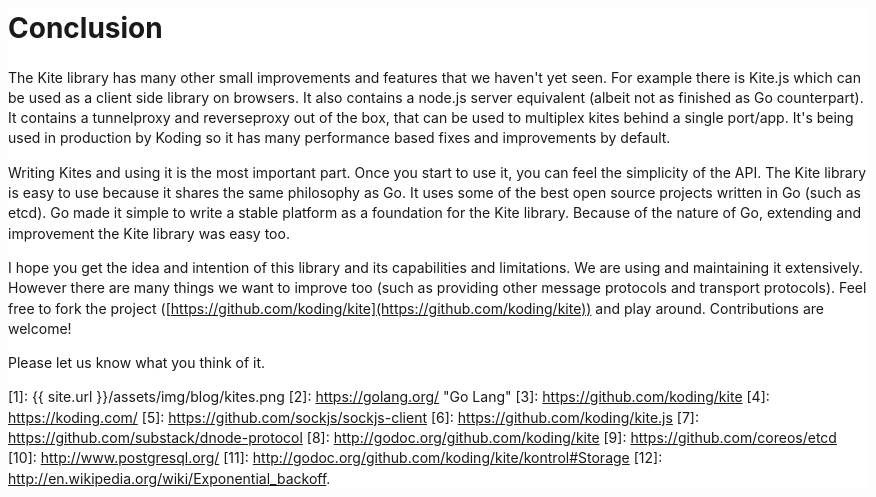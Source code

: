 # Conclusion

The Kite library has many other small improvements and features that we haven't yet seen. For example there is Kite.js which can be used as a client side library on browsers. It also contains a node.js server equivalent (albeit not as finished as Go counterpart). It contains a tunnelproxy and reverseproxy out of the box, that can be used to multiplex kites behind a single port/app. It's being used in production by Koding so it has many performance based fixes and improvements by default.

Writing Kites and using it is the most important part. Once you start to use it, you can feel the simplicity of the API. The Kite library is easy to use because it shares the same philosophy as Go. It uses some of the best open source projects written in Go (such as etcd). Go made it simple to write a stable platform as a foundation for the Kite library. Because of the nature of Go, extending and improvement the Kite library was easy too.

I hope you get the idea and intention of this library and its capabilities and limitations. We are using and maintaining it extensively. However there are many things we want to improve too (such as providing other message protocols and transport protocols). Feel free to fork the project ([https://github.com/koding/kite](https://github.com/koding/kite)) and play around. Contributions are welcome!

Please let us know what you think of it.

[1]: {{ site.url }}/assets/img/blog/kites.png
[2]: https://golang.org/ "Go Lang"
[3]: https://github.com/koding/kite
[4]: https://koding.com/
[5]: https://github.com/sockjs/sockjs-client
[6]: https://github.com/koding/kite.js
[7]: https://github.com/substack/dnode-protocol
[8]: http://godoc.org/github.com/koding/kite
[9]: https://github.com/coreos/etcd
[10]: http://www.postgresql.org/
[11]: http://godoc.org/github.com/koding/kite/kontrol#Storage
[12]: http://en.wikipedia.org/wiki/Exponential_backoff.
